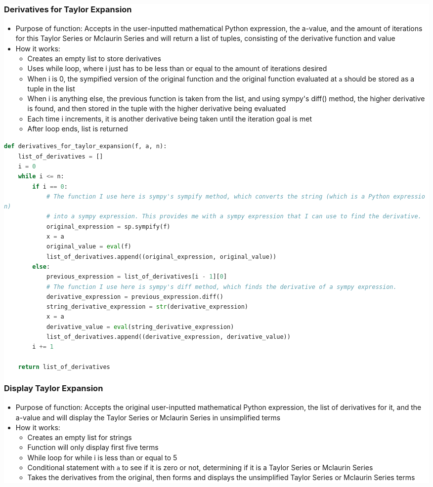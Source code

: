 ### Derivatives for Taylor Expansion

* Purpose of function: Accepts in the user-inputted mathematical Python expression, the a-value, and the amount of iterations for this Taylor Series or Mclaurin Series and will return a list of tuples, consisting of the derivative function and value
* How it works:
    * Creates an empty list to store derivatives
    * Uses while loop, where i just has to be less than or equal to the amount of iterations desired
    * When i is 0, the sympified version of the original function and the original function evaluated at `a` should be stored as a tuple in the list
    * When i is anything else, the previous function is taken from the list, and using sympy's diff() method, the higher derivative is found, and then stored in the tuple with the higher derivative being evaluated
    * Each time i increments, it is another derivative being taken until the iteration goal is met
    * After loop ends, list is returned


```python
def derivatives_for_taylor_expansion(f, a, n):
    list_of_derivatives = []
    i = 0
    while i <= n:
        if i == 0:
            # The function I use here is sympy's sympify method, which converts the string (which is a Python expression)
            # into a sympy expression. This provides me with a sympy expression that I can use to find the derivative.
            original_expression = sp.sympify(f)
            x = a
            original_value = eval(f)
            list_of_derivatives.append((original_expression, original_value))
        else:
            previous_expression = list_of_derivatives[i - 1][0]
            # The function I use here is sympy's diff method, which finds the derivative of a sympy expression.
            derivative_expression = previous_expression.diff()
            string_derivative_expression = str(derivative_expression)
            x = a
            derivative_value = eval(string_derivative_expression)
            list_of_derivatives.append((derivative_expression, derivative_value))
        i += 1
        
    return list_of_derivatives
```

### Display Taylor Expansion

* Purpose of function: Accepts the original user-inputted mathematical Python expression, the list of derivatives for it, and the a-value and will display the Taylor Series or Mclaurin Series in unsimplified terms
* How it works:
    * Creates an empty list for strings
    * Function will only display first five terms
    * While loop for while i is less than or equal to 5
    * Conditional statement with `a` to see if it is zero or not, determining if it is a Taylor Series or Mclaurin Series
    * Takes the derivatives from the original, then forms and displays the unsimplified Taylor Series or Mclaurin Series terms
